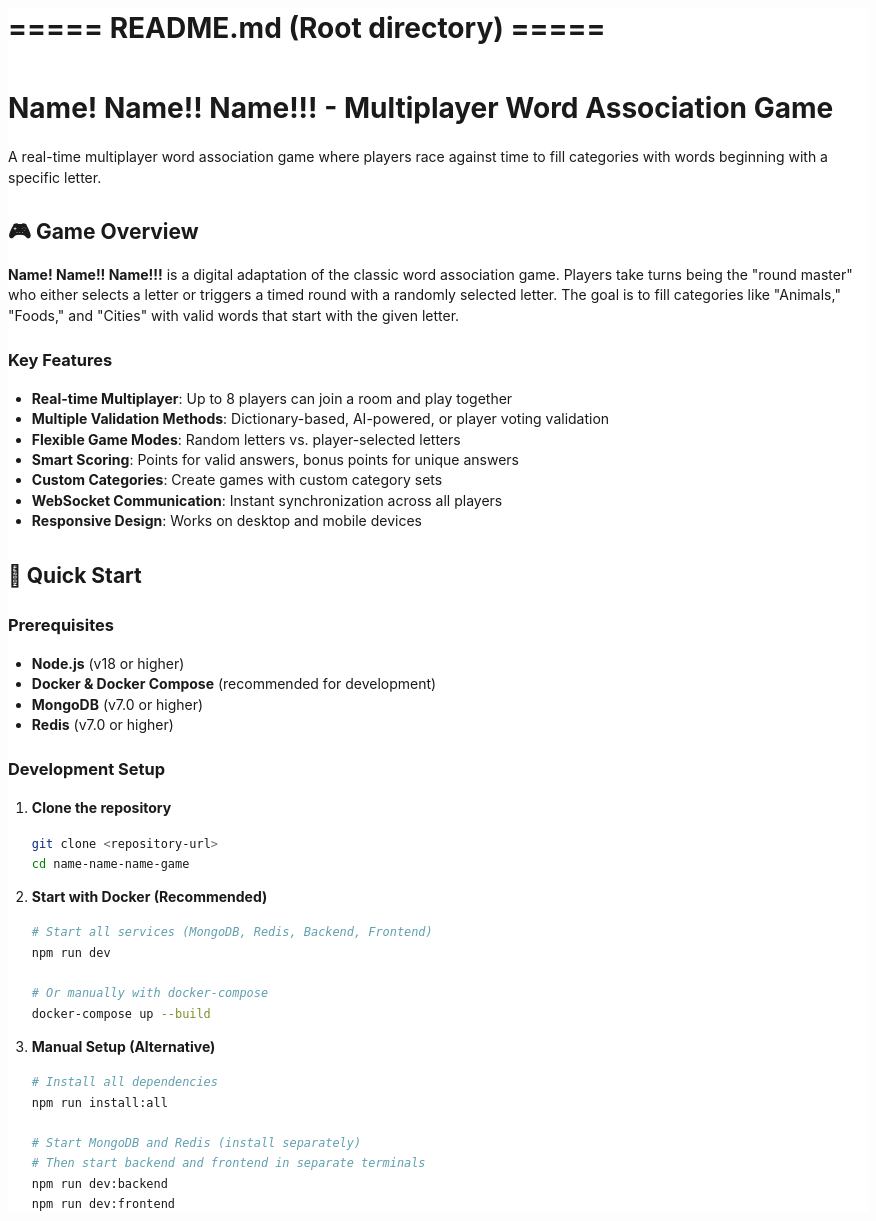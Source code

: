 # ===== README.md (Root directory) =====
# Name! Name!! Name!!! - Multiplayer Word Association Game

A real-time multiplayer word association game where players race against time to fill categories with words beginning with a specific letter.

## 🎮 Game Overview

**Name! Name!! Name!!!** is a digital adaptation of the classic word association game. Players take turns being the "round master" who either selects a letter or triggers a timed round with a randomly selected letter. The goal is to fill categories like "Animals," "Foods," and "Cities" with valid words that start with the given letter.

### Key Features

- **Real-time Multiplayer**: Up to 8 players can join a room and play together
- **Multiple Validation Methods**: Dictionary-based, AI-powered, or player voting validation
- **Flexible Game Modes**: Random letters vs. player-selected letters
- **Smart Scoring**: Points for valid answers, bonus points for unique answers
- **Custom Categories**: Create games with custom category sets
- **WebSocket Communication**: Instant synchronization across all players
- **Responsive Design**: Works on desktop and mobile devices

## 🚀 Quick Start

### Prerequisites

- **Node.js** (v18 or higher)
- **Docker & Docker Compose** (recommended for development)
- **MongoDB** (v7.0 or higher)
- **Redis** (v7.0 or higher)

### Development Setup

1. **Clone the repository**
   ```bash
   git clone <repository-url>
   cd name-name-name-game
   ```

2. **Start with Docker (Recommended)**
   ```bash
   # Start all services (MongoDB, Redis, Backend, Frontend)
   npm run dev
   
   # Or manually with docker-compose
   docker-compose up --build
   ```

3. **Manual Setup (Alternative)**
   ```bash
   # Install all dependencies
   npm run install:all
   
   # Start MongoDB and Redis (install separately)
   # Then start backend and frontend in separate terminals
   npm run dev:backend
   npm run dev:frontend
   ```
